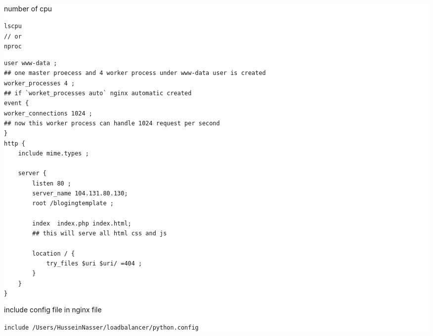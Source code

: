 number of cpu 

```
lscpu
// or 
nproc
```

```
user www-data ;
## one master proecess and 4 worker process under www-data user is created 
worker_processes 4 ;
## if `worket_processes auto` nginx automatic created 
event {
worker_connections 1024 ;
## now this worker process can handle 1024 request per second 
}
http {
    include mime.types ;
    
    server {
        listen 80 ;
        server_name 104.131.80.130;
        root /blogingtemplate ;

        index  index.php index.html;
        ## this will serve all html css and js 

        location / {
            try_files $uri $uri/ =404 ;
        }
    }
}
```





include config file in nginx file 

```
include /Users/HusseinNasser/loadbalancer/python.config
```
